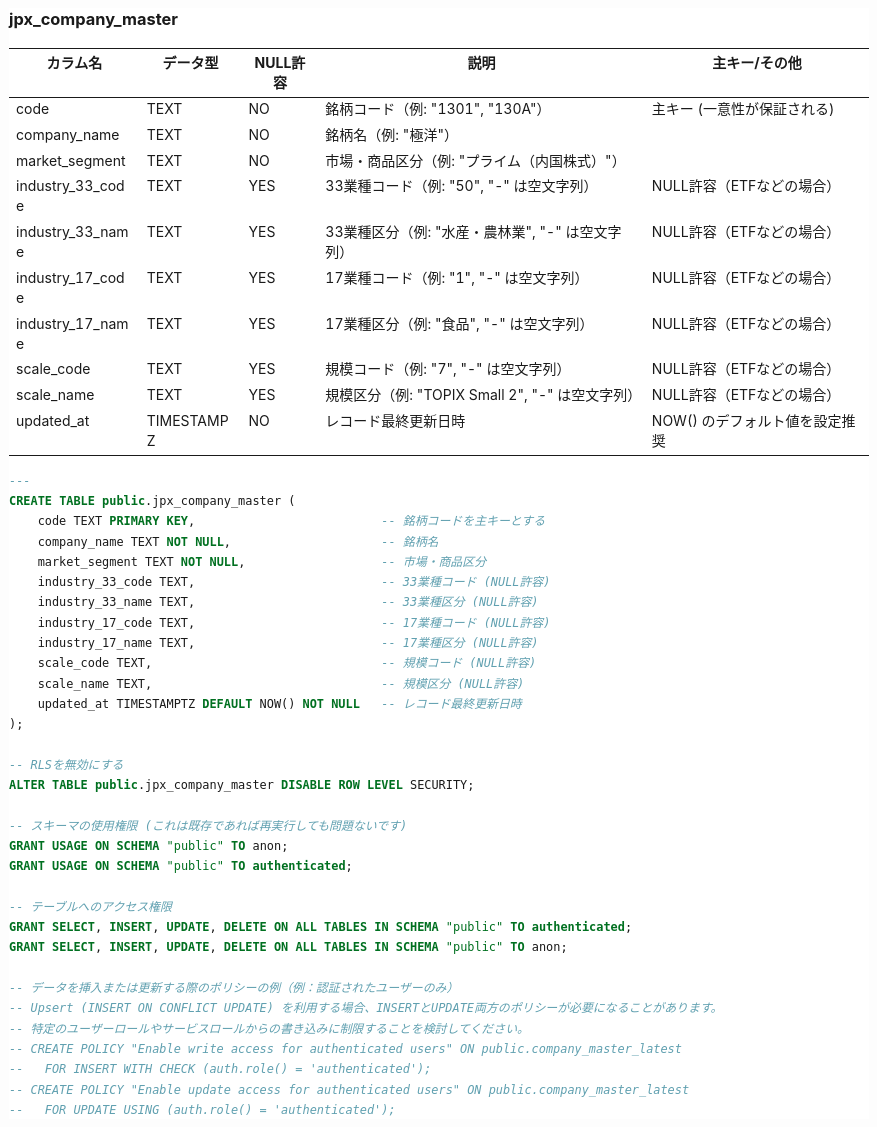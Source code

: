 
### jpx_company_master
| カラム名         | データ型   | NULL許容 | 説明         | 主キー/その他                  | 
| ---------------- | ---------- | -------- | ------------------------------------------------ | ------------------------------ | 
| code             | TEXT       | NO       | 銘柄コード（例: "1301", "130A"）                 | 主キー (一意性が保証される)    | 
| company_name     | TEXT       | NO       | 銘柄名（例: "極洋"）                             |                                | 
| market_segment   | TEXT       | NO       | 市場・商品区分（例: "プライム（内国株式）"）     |                                | 
| industry_33_code | TEXT       | YES      | 33業種コード（例: "50", "-" は空文字列）         | NULL許容（ETFなどの場合）      | 
| industry_33_name | TEXT       | YES      | 33業種区分（例: "水産・農林業", "-" は空文字列） | NULL許容（ETFなどの場合）      | 
| industry_17_code | TEXT       | YES      | 17業種コード（例: "1", "-" は空文字列）          | NULL許容（ETFなどの場合）      | 
| industry_17_name | TEXT       | YES      | 17業種区分（例: "食品", "-" は空文字列）         | NULL許容（ETFなどの場合）      | 
| scale_code       | TEXT       | YES      | 規模コード（例: "7", "-" は空文字列）            | NULL許容（ETFなどの場合）      | 
| scale_name       | TEXT       | YES      | 規模区分（例: "TOPIX Small 2", "-" は空文字列）  | NULL許容（ETFなどの場合）      | 
| updated_at       | TIMESTAMPZ | NO       | レコード最終更新日時                             | NOW() のデフォルト値を設定推奨 | 

```sql
---
CREATE TABLE public.jpx_company_master (
    code TEXT PRIMARY KEY,                          -- 銘柄コードを主キーとする
    company_name TEXT NOT NULL,                     -- 銘柄名
    market_segment TEXT NOT NULL,                   -- 市場・商品区分
    industry_33_code TEXT,                          -- 33業種コード (NULL許容)
    industry_33_name TEXT,                          -- 33業種区分 (NULL許容)
    industry_17_code TEXT,                          -- 17業種コード (NULL許容)
    industry_17_name TEXT,                          -- 17業種区分 (NULL許容)
    scale_code TEXT,                                -- 規模コード (NULL許容)
    scale_name TEXT,                                -- 規模区分 (NULL許容)
    updated_at TIMESTAMPTZ DEFAULT NOW() NOT NULL   -- レコード最終更新日時
);

-- RLSを無効にする
ALTER TABLE public.jpx_company_master DISABLE ROW LEVEL SECURITY;

-- スキーマの使用権限 (これは既存であれば再実行しても問題ないです)
GRANT USAGE ON SCHEMA "public" TO anon;
GRANT USAGE ON SCHEMA "public" TO authenticated;

-- テーブルへのアクセス権限
GRANT SELECT, INSERT, UPDATE, DELETE ON ALL TABLES IN SCHEMA "public" TO authenticated;
GRANT SELECT, INSERT, UPDATE, DELETE ON ALL TABLES IN SCHEMA "public" TO anon;

-- データを挿入または更新する際のポリシーの例（例：認証されたユーザーのみ）
-- Upsert (INSERT ON CONFLICT UPDATE) を利用する場合、INSERTとUPDATE両方のポリシーが必要になることがあります。
-- 特定のユーザーロールやサービスロールからの書き込みに制限することを検討してください。
-- CREATE POLICY "Enable write access for authenticated users" ON public.company_master_latest
--   FOR INSERT WITH CHECK (auth.role() = 'authenticated');
-- CREATE POLICY "Enable update access for authenticated users" ON public.company_master_latest
--   FOR UPDATE USING (auth.role() = 'authenticated');

```
